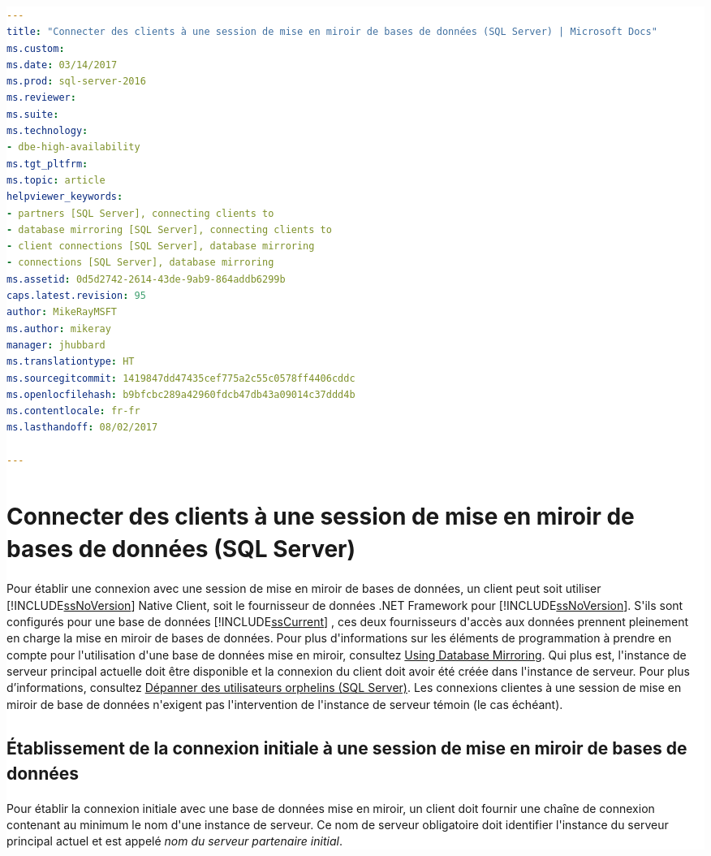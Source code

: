 ```yaml
---
title: "Connecter des clients à une session de mise en miroir de bases de données (SQL Server) | Microsoft Docs"
ms.custom: 
ms.date: 03/14/2017
ms.prod: sql-server-2016
ms.reviewer: 
ms.suite: 
ms.technology:
- dbe-high-availability
ms.tgt_pltfrm: 
ms.topic: article
helpviewer_keywords:
- partners [SQL Server], connecting clients to
- database mirroring [SQL Server], connecting clients to
- client connections [SQL Server], database mirroring
- connections [SQL Server], database mirroring
ms.assetid: 0d5d2742-2614-43de-9ab9-864addb6299b
caps.latest.revision: 95
author: MikeRayMSFT
ms.author: mikeray
manager: jhubbard
ms.translationtype: HT
ms.sourcegitcommit: 1419847dd47435cef775a2c55c0578ff4406cddc
ms.openlocfilehash: b9bfcbc289a42960fdcb47db43a09014c37ddd4b
ms.contentlocale: fr-fr
ms.lasthandoff: 08/02/2017

---
```

# <a name="connect-clients-to-a-database-mirroring-session-sql-server"></a>Connecter des clients à une session de mise en miroir de bases de données (SQL Server)
  Pour établir une connexion avec une session de mise en miroir de bases de données, un client peut soit utiliser [!INCLUDE[ssNoVersion](../../includes/ssnoversion-md.md)] Native Client, soit le fournisseur de données .NET Framework pour [!INCLUDE[ssNoVersion](../../includes/ssnoversion-md.md)]. S'ils sont configurés pour une base de données [!INCLUDE[ssCurrent](../../includes/sscurrent-md.md)] , ces deux fournisseurs d'accès aux données prennent pleinement en charge la mise en miroir de bases de données. Pour plus d'informations sur les éléments de programmation à prendre en compte pour l'utilisation d'une base de données mise en miroir, consultez [Using Database Mirroring](../../relational-databases/native-client/features/using-database-mirroring.md). Qui plus est, l'instance de serveur principal actuelle doit être disponible et la connexion du client doit avoir été créée dans l'instance de serveur. Pour plus d’informations, consultez [Dépanner des utilisateurs orphelins &#40;SQL Server&#41;](../../sql-server/failover-clusters/troubleshoot-orphaned-users-sql-server.md). Les connexions clientes à une session de mise en miroir de base de données n'exigent pas l'intervention de l'instance de serveur témoin (le cas échéant).  
  
  
##  <a name="InitialConnection"></a> Établissement de la connexion initiale à une session de mise en miroir de bases de données  
 Pour établir la connexion initiale avec une base de données mise en miroir, un client doit fournir une chaîne de connexion contenant au minimum le nom d'une instance de serveur. Ce nom de serveur obligatoire doit identifier l'instance du serveur principal actuel et est appelé *nom du serveur partenaire initial*.  
  